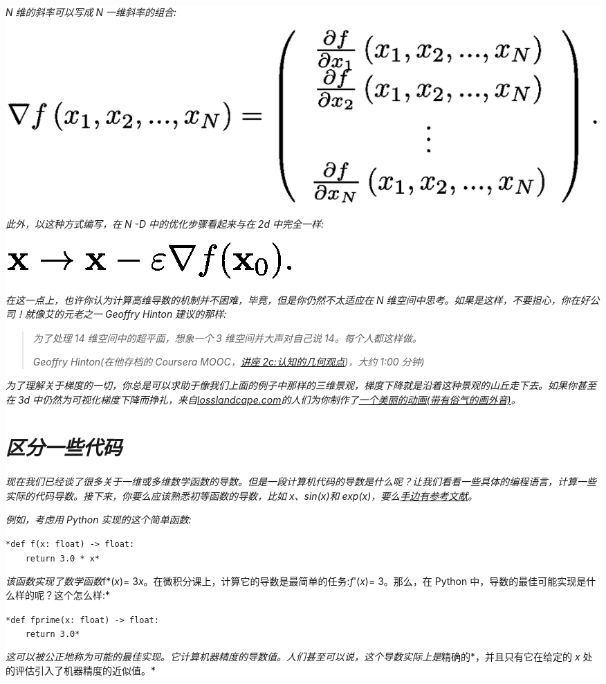 **N* 维的斜率可以写成 *N* 一维斜率的组合:*

*![](img/27d9d085b13160bc154a8e4f1ce5cc69.png)*

*此外，以这种方式编写，在 *N* -D 中的优化步骤看起来与在 2d 中完全一样:*

*![](img/c9fd9e361a3faed722c9516b2d76603f.png)*

*在这一点上，也许你认为计算高维导数的机制并不困难，毕竟，但是你仍然不太适应在 N 维空间中思考。如果是这样，不要担心，你在好公司！就像艾的元老之一 Geoffry Hinton 建议的那样:*

> *为了处理 14 维空间中的超平面，想象一个 3 维空间并大声对自己说 14。每个人都这样做。*
> 
> *Geoffry Hinton(在他存档的 Coursera MOOC，[讲座 2c:认知的几何观点](https://www.cs.toronto.edu/~hinton/coursera/lecture2/lec2c.mp4))，大约 1:00 分钟)*

*为了理解关于梯度的一切，你总是可以求助于像我们上面的例子中那样的三维景观，梯度下降就是沿着这种景观的山丘走下去。如果你甚至在 3d 中仍然为可视化梯度下降而挣扎，来自[losslandcape.com](https://losslandscape.com)的人们为你制作了[一个美丽的动画(带有俗气的画外音)](https://www.youtube.com/watch?v=Q3pTEtSEvDI)。*

# *区分一些代码*

*现在我们已经谈了很多关于一维或多维数学函数的导数。但是一段计算机代码的导数是什么呢？让我们看看一些具体的编程语言，计算一些实际的代码导数。接下来，你要么应该熟悉初等函数的导数，比如 x、sin(x)和 exp(x)，要么[手边有参考文献](https://en.wikipedia.org/wiki/Derivative#Rules_for_basic_functions)。*

*例如，考虑用 Python 实现的这个简单函数:*

```
*def f(x: float) -> float:
    return 3.0 * x*
```

*该函数实现了数学函数*f*(*x*)= 3*x*。在微积分课上，计算它的导数是最简单的任务:*f*'(*x*)= 3。那么，在 Python 中，导数的最佳可能实现是什么样的呢？这个怎么样:*

```
*def fprime(x: float) -> float:
    return 3.0*
```

*这可以被公正地称为可能的最佳实现。它计算机器精度的导数值。人们甚至可以说，这个导数实际上是*精确的*，并且只有它在给定的 *x* 处的评估引入了机器精度的近似值。*

